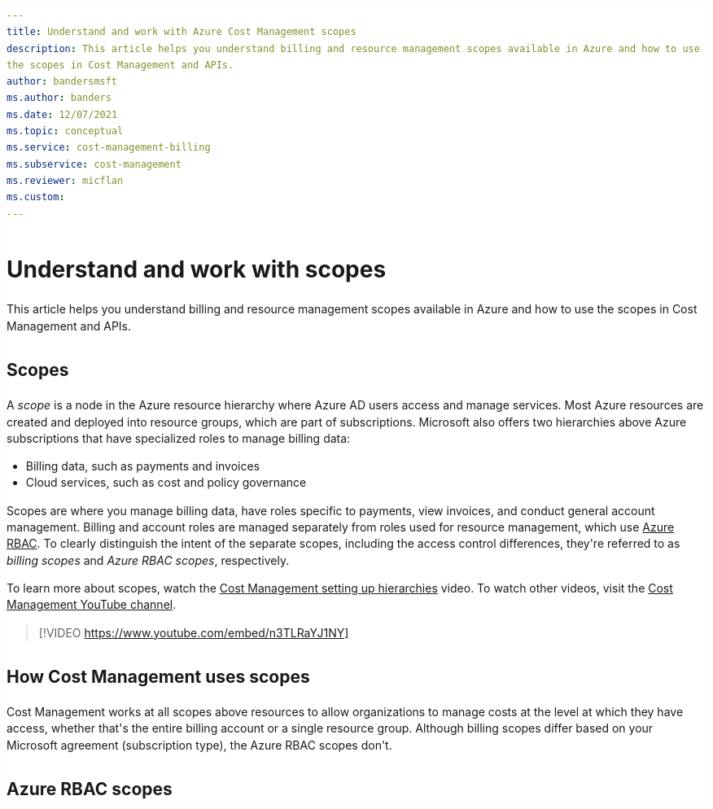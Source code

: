 ```yaml
---
title: Understand and work with Azure Cost Management scopes
description: This article helps you understand billing and resource management scopes available in Azure and how to use the scopes in Cost Management and APIs.
author: bandersmsft
ms.author: banders
ms.date: 12/07/2021
ms.topic: conceptual
ms.service: cost-management-billing
ms.subservice: cost-management
ms.reviewer: micflan
ms.custom:
---
```


# Understand and work with scopes

This article helps you understand billing and resource management scopes available in Azure and how to use the scopes in Cost Management and APIs.

## Scopes

A _scope_ is a node in the Azure resource hierarchy where Azure AD users access and manage services. Most Azure resources are created and deployed into resource groups, which are part of subscriptions. Microsoft also offers two hierarchies above Azure subscriptions that have specialized roles to manage billing data:
- Billing data, such as payments and invoices
- Cloud services, such as cost and policy governance

Scopes are where you manage billing data, have roles specific to payments, view invoices, and conduct general account management. Billing and account roles are managed separately from roles used for resource management, which use [Azure RBAC](../../role-based-access-control/overview.md). To clearly distinguish the intent of the separate scopes, including the access control differences, they're referred to as _billing scopes_ and _Azure RBAC scopes_, respectively.

To learn more about scopes, watch the [Cost Management setting up hierarchies](https://www.youtube.com/watch?v=n3TLRaYJ1NY) video. To watch other videos, visit the [Cost Management YouTube channel](https://www.youtube.com/c/AzureCostManagement).

>[!VIDEO https://www.youtube.com/embed/n3TLRaYJ1NY]

## How Cost Management uses scopes

Cost Management works at all scopes above resources to allow organizations to manage costs at the level at which they have access, whether that's the entire billing account or a single resource group. Although billing scopes differ based on your Microsoft agreement (subscription type), the Azure RBAC scopes don't.

## Azure RBAC scopes
